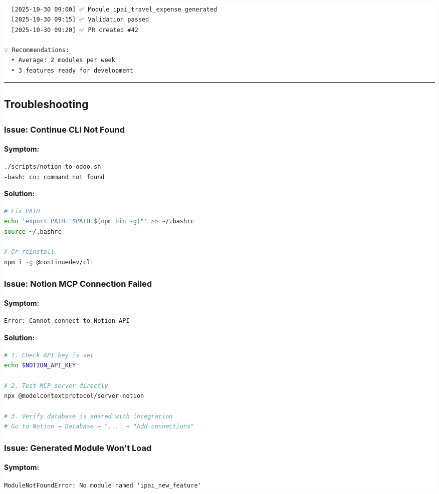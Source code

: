 ```
  [2025-10-30 09:00] ✅ Module ipai_travel_expense generated
  [2025-10-30 09:15] ✅ Validation passed
  [2025-10-30 09:20] ✅ PR created #42

💡 Recommendations:
  • Average: 2 modules per week
  • 3 features ready for development
```

---

## Troubleshooting

### Issue: Continue CLI Not Found

**Symptom:**
```bash
./scripts/notion-to-odoo.sh
-bash: cn: command not found
```

**Solution:**
```bash
# Fix PATH
echo 'export PATH="$PATH:$(npm bin -g)"' >> ~/.bashrc
source ~/.bashrc

# Or reinstall
npm i -g @continuedev/cli
```

### Issue: Notion MCP Connection Failed

**Symptom:**
```
Error: Cannot connect to Notion API
```

**Solution:**
```bash
# 1. Check API key is set
echo $NOTION_API_KEY

# 2. Test MCP server directly
npx @modelcontextprotocol/server-notion

# 3. Verify database is shared with integration
# Go to Notion → Database → "..." → "Add connections"
```

### Issue: Generated Module Won't Load

**Symptom:**
```
ModuleNotFoundError: No module named 'ipai_new_feature'
```
